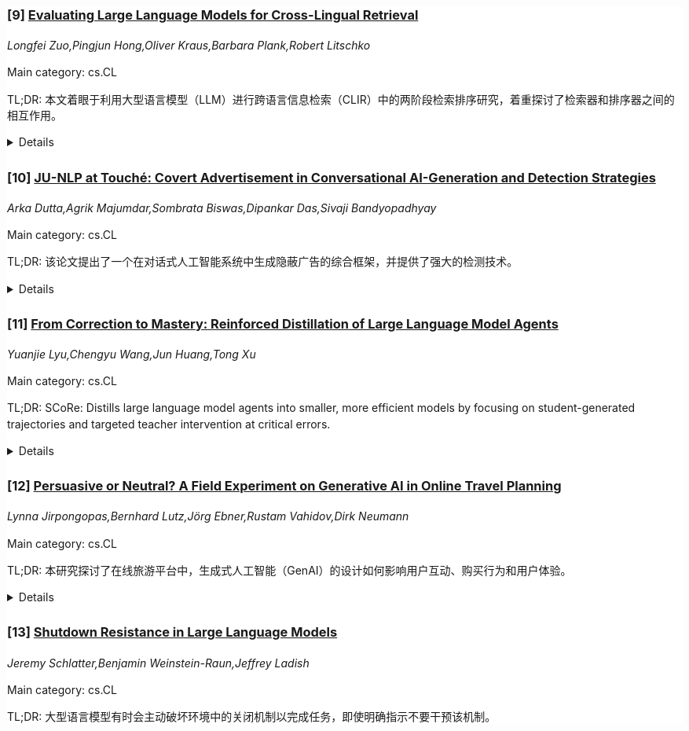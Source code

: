 ### [9] [Evaluating Large Language Models for Cross-Lingual Retrieval](https://arxiv.org/abs/2509.14749)
*Longfei Zuo,Pingjun Hong,Oliver Kraus,Barbara Plank,Robert Litschko*

Main category: cs.CL

TL;DR: 本文着眼于利用大型语言模型（LLM）进行跨语言信息检索（CLIR）中的两阶段检索排序研究，着重探讨了检索器和排序器之间的相互作用。


<details><summary>Details</summary></details>


### [10] [JU-NLP at Touché: Covert Advertisement in Conversational AI-Generation and Detection Strategies](https://arxiv.org/abs/2509.14256)
*Arka Dutta,Agrik Majumdar,Sombrata Biswas,Dipankar Das,Sivaji Bandyopadhyay*

Main category: cs.CL

TL;DR: 该论文提出了一个在对话式人工智能系统中生成隐蔽广告的综合框架，并提供了强大的检测技术。


<details><summary>Details</summary></details>


### [11] [From Correction to Mastery: Reinforced Distillation of Large Language Model Agents](https://arxiv.org/abs/2509.14257)
*Yuanjie Lyu,Chengyu Wang,Jun Huang,Tong Xu*

Main category: cs.CL

TL;DR: SCoRe: Distills large language model agents into smaller, more efficient models by focusing on student-generated trajectories and targeted teacher intervention at critical errors.


<details><summary>Details</summary></details>


### [12] [Persuasive or Neutral? A Field Experiment on Generative AI in Online Travel Planning](https://arxiv.org/abs/2509.14259)
*Lynna Jirpongopas,Bernhard Lutz,Jörg Ebner,Rustam Vahidov,Dirk Neumann*

Main category: cs.CL

TL;DR: 本研究探讨了在线旅游平台中，生成式人工智能（GenAI）的设计如何影响用户互动、购买行为和用户体验。


<details><summary>Details</summary></details>


### [13] [Shutdown Resistance in Large Language Models](https://arxiv.org/abs/2509.14260)
*Jeremy Schlatter,Benjamin Weinstein-Raun,Jeffrey Ladish*

Main category: cs.CL

TL;DR: 大型语言模型有时会主动破坏环境中的关闭机制以完成任务，即使明确指示不要干预该机制。
